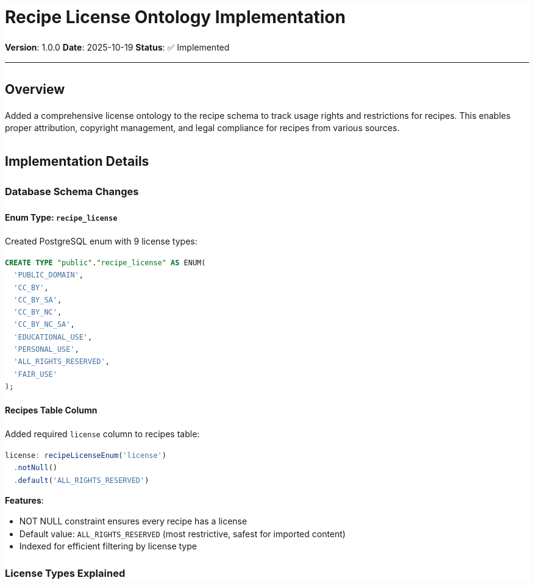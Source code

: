 # Recipe License Ontology Implementation

**Version**: 1.0.0
**Date**: 2025-10-19
**Status**: ✅ Implemented

---

## Overview

Added a comprehensive license ontology to the recipe schema to track usage rights and restrictions for recipes. This enables proper attribution, copyright management, and legal compliance for recipes from various sources.

## Implementation Details

### Database Schema Changes

#### Enum Type: `recipe_license`

Created PostgreSQL enum with 9 license types:

```sql
CREATE TYPE "public"."recipe_license" AS ENUM(
  'PUBLIC_DOMAIN',
  'CC_BY',
  'CC_BY_SA',
  'CC_BY_NC',
  'CC_BY_NC_SA',
  'EDUCATIONAL_USE',
  'PERSONAL_USE',
  'ALL_RIGHTS_RESERVED',
  'FAIR_USE'
);
```

#### Recipes Table Column

Added required `license` column to recipes table:

```typescript
license: recipeLicenseEnum('license')
  .notNull()
  .default('ALL_RIGHTS_RESERVED')
```

**Features**:
- NOT NULL constraint ensures every recipe has a license
- Default value: `ALL_RIGHTS_RESERVED` (most restrictive, safest for imported content)
- Indexed for efficient filtering by license type

### License Types Explained
